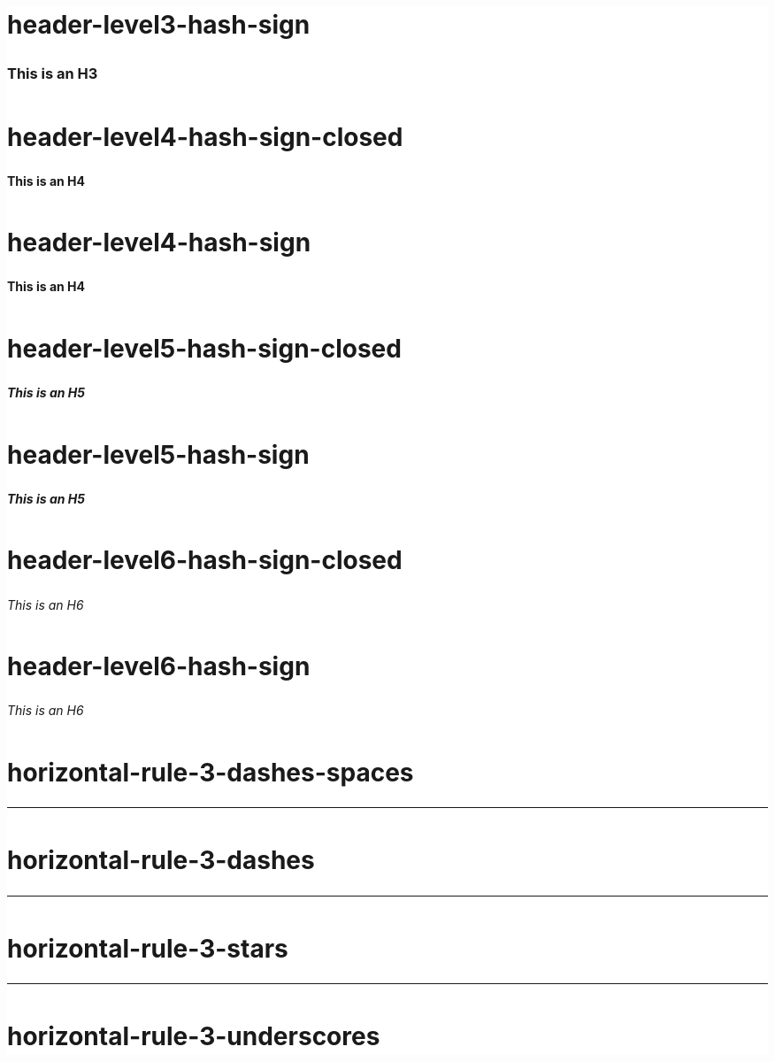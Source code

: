 # header-level3-hash-sign

### This is an H3

# header-level4-hash-sign-closed

#### This is an H4 ####

# header-level4-hash-sign

#### This is an H4

# header-level5-hash-sign-closed

##### This is an H5 #####

# header-level5-hash-sign

##### This is an H5

# header-level6-hash-sign-closed

###### This is an H6  ######

# header-level6-hash-sign

###### This is an H6

# horizontal-rule-3-dashes-spaces

- - -

# horizontal-rule-3-dashes

---

# horizontal-rule-3-stars

***

# horizontal-rule-3-underscores
